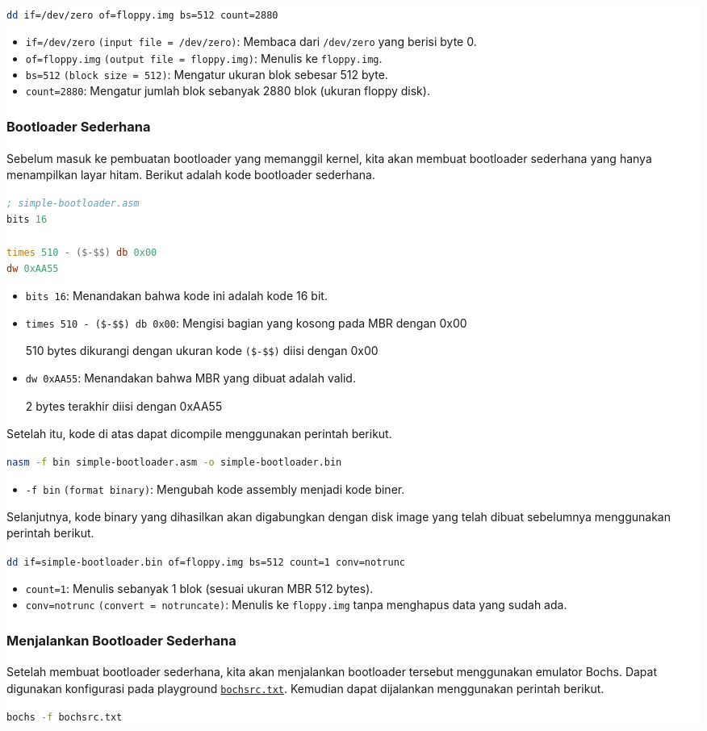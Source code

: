```bash
dd if=/dev/zero of=floppy.img bs=512 count=2880
```

- `if=/dev/zero` `(input file = /dev/zero)`: Membaca dari `/dev/zero` yang berisi byte 0.
- `of=floppy.img` `(output file = floppy.img)`: Menulis ke `floppy.img`.
- `bs=512` `(block size = 512)`: Mengatur ukuran blok sebesar 512 byte.
- `count=2880`: Mengatur jumlah blok sebanyak 2880 blok (ukuran floppy disk).

### Bootloader Sederhana

Sebelum masuk ke pembuatan bootloader yang memanggil kernel, kita akan membuat bootloader sederhana yang hanya menampilkan layar hitam. Berikut adalah kode bootloader sederhana.

```asm
; simple-bootloader.asm
bits 16

times 510 - ($-$$) db 0x00
dw 0xAA55
```

- `bits 16`: Menandakan bahwa kode ini adalah kode 16 bit.

- `times 510 - ($-$$) db 0x00`: Mengisi bagian yang kosong pada MBR dengan 0x00

  510 bytes dikurangi dengan ukuran kode `($-$$)` diisi dengan 0x00

- `dw 0xAA55`: Menandakan bahwa MBR yang dibuat adalah valid.

  2 bytes terakhir diisi dengan 0xAA55

Setelah itu, kode di atas dapat dicompile menggunakan perintah berikut.

```bash
nasm -f bin simple-bootloader.asm -o simple-bootloader.bin
```

- `-f bin` `(format binary)`: Mengubah kode assembly menjadi kode biner.

Selanjutnya, kode binary yang dihasilkan akan digabungkan dengan disk image yang telah dibuat sebelumnya menggunakan perintah berikut.

```bash
dd if=simple-bootloader.bin of=floppy.img bs=512 count=1 conv=notrunc
```

- `count=1`: Menulis sebanyak 1 blok (sesuai ukuran MBR 512 bytes).
- `conv=notrunc` `(convert = notruncate)`: Menulis ke `floppy.img` tanpa menghapus data yang sudah ada.

### Menjalankan Bootloader Sederhana

Setelah membuat bootloader sederhana, kita akan menjalankan bootloader tersebut menggunakan emulator Bochs. Dapat digunakan konfigurasi pada playground [`bochsrc.txt`](./playground/bochsrc.txt). Kemudian dapat dijalankan menggunakan perintah berikut.

```bash
bochs -f bochsrc.txt
```
